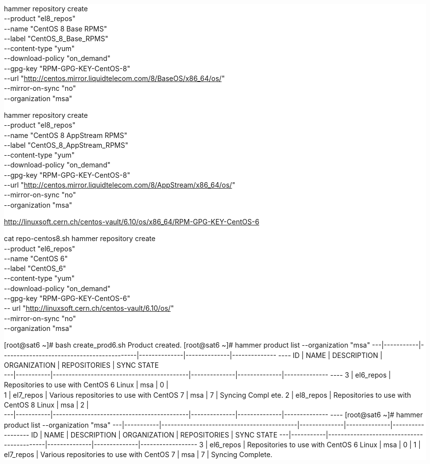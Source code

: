  
hammer repository create \
  --product "el8_repos" \
  --name "CentOS 8 Base RPMS" \
  --label "CentOS_8_Base_RPMS" \
  --content-type "yum" \
  --download-policy "on_demand" \
  --gpg-key "RPM-GPG-KEY-CentOS-8" \
  --url "http://centos.mirror.liquidtelecom.com/8/BaseOS/x86_64/os/" \
  --mirror-on-sync "no" \
  --organization "msa"
  
  
  
 
  
  hammer repository create \
  --product "el8_repos" \
  --name "CentOS 8 AppStream RPMS" \
  --label "CentOS_8_AppStream_RPMS" \
  --content-type "yum" \
  --download-policy "on_demand" \
  --gpg-key "RPM-GPG-KEY-CentOS-8" \
  --url "http://centos.mirror.liquidtelecom.com/8/AppStream/x86_64/os/" \
  --mirror-on-sync "no" \
  --organization "msa"
  
   
  http://linuxsoft.cern.ch/centos-vault/6.10/os/x86_64/RPM-GPG-KEY-CentOS-6 
  
  cat repo-centos8.sh
  hammer repository create \
  --product "el6_repos" \
  --name "CentOS 6" \
  --label "CentOS_6" \
  --content-type "yum" \
  --download-policy "on_demand" \
  --gpg-key "RPM-GPG-KEY-CentOS-6" \
  -- url "http://linuxsoft.cern.ch/centos-vault/6.10/os/" \
  --mirror-on-sync "no" \
  --organization "msa"
  
  
  [root@sat6 ~]# bash create_prod6.sh
Product created.
[root@sat6 ~]# hammer product list --organization "msa"
---|-----------|-------------------------------------------|--------------|--------------|--------------                                         ----
ID | NAME      | DESCRIPTION                               | ORGANIZATION | REPOSITORIES | SYNC STATE                                            
---|-----------|-------------------------------------------|--------------|--------------|--------------                                         ----
3  | el6_repos | Repositories to use with CentOS 6 Linux   | msa         | 0            |                                                       
1  | el7_repos | Various repositories to use with CentOS 7 | msa         | 7            | Syncing Compl                                         ete.
2  | el8_repos | Repositories to use with CentOS 8 Linux   | msa         | 2            |                                                       
---|-----------|-------------------------------------------|--------------|--------------|--------------                                         ----
[root@sat6 ~]# hammer product list --organization "msa"
---|-----------|-------------------------------------------|--------------|--------------|------------------
ID | NAME      | DESCRIPTION                               | ORGANIZATION | REPOSITORIES | SYNC STATE
---|-----------|-------------------------------------------|--------------|--------------|------------------
3  | el6_repos | Repositories to use with CentOS 6 Linux   | msa         | 0            |
1  | el7_repos | Various repositories to use with CentOS 7 | msa         | 7            | Syncing Complete.